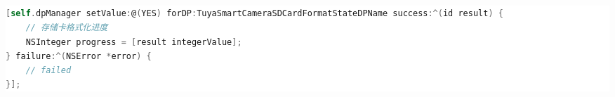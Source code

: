 ```objective-c
[self.dpManager setValue:@(YES) forDP:TuyaSmartCameraSDCardFormatStateDPName success:^(id result) {
	// 存储卡格式化进度
	NSInteger progress = [result integerValue];
} failure:^(NSError *error) {
	// failed
}];
```



